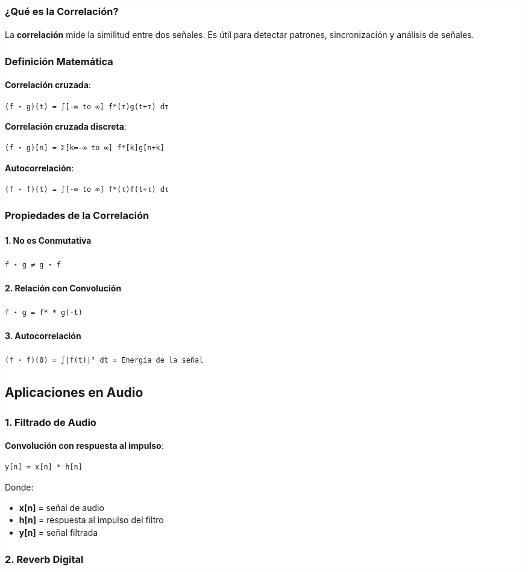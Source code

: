 ### ¿Qué es la Correlación?

La **correlación** mide la similitud entre dos señales. Es útil para detectar patrones, sincronización y análisis de señales.

### Definición Matemática

**Correlación cruzada**:
```
(f ⋆ g)(t) = ∫[-∞ to ∞] f*(τ)g(t+τ) dτ
```

**Correlación cruzada discreta**:
```
(f ⋆ g)[n] = Σ[k=-∞ to ∞] f*[k]g[n+k]
```

**Autocorrelación**:
```
(f ⋆ f)(t) = ∫[-∞ to ∞] f*(τ)f(t+τ) dτ
```

### Propiedades de la Correlación

#### 1. No es Conmutativa
```
f ⋆ g ≠ g ⋆ f
```

#### 2. Relación con Convolución
```
f ⋆ g = f* * g(-t)
```

#### 3. Autocorrelación
```
(f ⋆ f)(0) = ∫|f(t)|² dt = Energía de la señal
```

## Aplicaciones en Audio

### 1. Filtrado de Audio

**Convolución con respuesta al impulso**:
```
y[n] = x[n] * h[n]
```

Donde:
- **x[n]** = señal de audio
- **h[n]** = respuesta al impulso del filtro
- **y[n]** = señal filtrada

### 2. Reverb Digital
